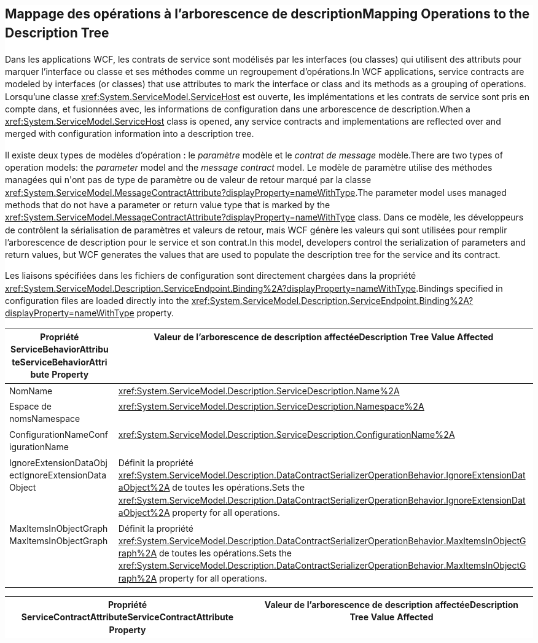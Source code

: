 ## <a name="mapping-operations-to-the-description-tree"></a><span data-ttu-id="31d81-108">Mappage des opérations à l’arborescence de description</span><span class="sxs-lookup"><span data-stu-id="31d81-108">Mapping Operations to the Description Tree</span></span>  
 <span data-ttu-id="31d81-109">Dans les applications WCF, les contrats de service sont modélisés par les interfaces (ou classes) qui utilisent des attributs pour marquer l’interface ou classe et ses méthodes comme un regroupement d’opérations.</span><span class="sxs-lookup"><span data-stu-id="31d81-109">In WCF applications, service contracts are modeled by interfaces (or classes) that use attributes to mark the interface or class and its methods as a grouping of operations.</span></span> <span data-ttu-id="31d81-110">Lorsqu’une classe <xref:System.ServiceModel.ServiceHost> est ouverte, les implémentations et les contrats de service sont pris en compte dans, et fusionnées avec, les informations de configuration dans une arborescence de description.</span><span class="sxs-lookup"><span data-stu-id="31d81-110">When a <xref:System.ServiceModel.ServiceHost> class is opened, any service contracts and implementations are reflected over and merged with configuration information into a description tree.</span></span>  
  
 <span data-ttu-id="31d81-111">Il existe deux types de modèles d’opération : le *paramètre* modèle et le *contrat de message* modèle.</span><span class="sxs-lookup"><span data-stu-id="31d81-111">There are two types of operation models: the *parameter* model and the *message contract* model.</span></span> <span data-ttu-id="31d81-112">Le modèle de paramètre utilise des méthodes managées qui n'ont pas de type de paramètre ou de valeur de retour marqué par la classe <xref:System.ServiceModel.MessageContractAttribute?displayProperty=nameWithType>.</span><span class="sxs-lookup"><span data-stu-id="31d81-112">The parameter model uses managed methods that do not have a parameter or return value type that is marked by the <xref:System.ServiceModel.MessageContractAttribute?displayProperty=nameWithType> class.</span></span> <span data-ttu-id="31d81-113">Dans ce modèle, les développeurs de contrôlent la sérialisation de paramètres et valeurs de retour, mais WCF génère les valeurs qui sont utilisées pour remplir l’arborescence de description pour le service et son contrat.</span><span class="sxs-lookup"><span data-stu-id="31d81-113">In this model, developers control the serialization of parameters and return values, but WCF generates the values that are used to populate the description tree for the service and its contract.</span></span>  
  
 <span data-ttu-id="31d81-114">Les liaisons spécifiées dans les fichiers de configuration sont directement chargées dans la propriété <xref:System.ServiceModel.Description.ServiceEndpoint.Binding%2A?displayProperty=nameWithType>.</span><span class="sxs-lookup"><span data-stu-id="31d81-114">Bindings specified in configuration files are loaded directly into the <xref:System.ServiceModel.Description.ServiceEndpoint.Binding%2A?displayProperty=nameWithType> property.</span></span>  
  
|<span data-ttu-id="31d81-115">Propriété ServiceBehaviorAttribute</span><span class="sxs-lookup"><span data-stu-id="31d81-115">ServiceBehaviorAttribute Property</span></span>|<span data-ttu-id="31d81-116">Valeur de l’arborescence de description affectée</span><span class="sxs-lookup"><span data-stu-id="31d81-116">Description Tree Value Affected</span></span>|  
|---------------------------------------|-------------------------------------|  
|<span data-ttu-id="31d81-117">Nom</span><span class="sxs-lookup"><span data-stu-id="31d81-117">Name</span></span>|<xref:System.ServiceModel.Description.ServiceDescription.Name%2A>|  
|<span data-ttu-id="31d81-118">Espace de noms</span><span class="sxs-lookup"><span data-stu-id="31d81-118">Namespace</span></span>|<xref:System.ServiceModel.Description.ServiceDescription.Namespace%2A>|  
|<span data-ttu-id="31d81-119">ConfigurationName</span><span class="sxs-lookup"><span data-stu-id="31d81-119">ConfigurationName</span></span>|<xref:System.ServiceModel.Description.ServiceDescription.ConfigurationName%2A>|  
|<span data-ttu-id="31d81-120">IgnoreExtensionDataObject</span><span class="sxs-lookup"><span data-stu-id="31d81-120">IgnoreExtensionDataObject</span></span>|<span data-ttu-id="31d81-121">Définit la propriété <xref:System.ServiceModel.Description.DataContractSerializerOperationBehavior.IgnoreExtensionDataObject%2A> de toutes les opérations.</span><span class="sxs-lookup"><span data-stu-id="31d81-121">Sets the <xref:System.ServiceModel.Description.DataContractSerializerOperationBehavior.IgnoreExtensionDataObject%2A> property for all operations.</span></span>|  
|<span data-ttu-id="31d81-122">MaxItemsInObjectGraph</span><span class="sxs-lookup"><span data-stu-id="31d81-122">MaxItemsInObjectGraph</span></span>|<span data-ttu-id="31d81-123">Définit la propriété <xref:System.ServiceModel.Description.DataContractSerializerOperationBehavior.MaxItemsInObjectGraph%2A> de toutes les opérations.</span><span class="sxs-lookup"><span data-stu-id="31d81-123">Sets the <xref:System.ServiceModel.Description.DataContractSerializerOperationBehavior.MaxItemsInObjectGraph%2A> property for all operations.</span></span>|  
  
|<span data-ttu-id="31d81-124">Propriété ServiceContractAttribute</span><span class="sxs-lookup"><span data-stu-id="31d81-124">ServiceContractAttribute Property</span></span>|<span data-ttu-id="31d81-125">Valeur de l’arborescence de description affectée</span><span class="sxs-lookup"><span data-stu-id="31d81-125">Description Tree Value Affected</span></span>|  
|---------------------------------------|-------------------------------------|  